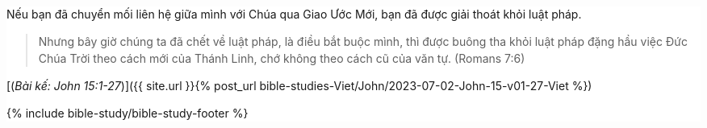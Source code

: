 Nếu bạn đã chuyển mối liên hệ giữa mình với Chúa qua Giao Ước Mới, bạn đã được giải thoát khỏi luật pháp. 

> Nhưng bây giờ chúng ta đã chết về luật pháp, là điều bắt buộc mình, thì được buông tha khỏi luật pháp đặng hầu việc Ðức Chúa Trời theo cách mới của Thánh Linh, chớ không theo cách cũ của văn tự. (Romans 7:6)

[(<em>Bài kế: John 15:1-27</em>)]({{ site.url }}{% post_url bible-studies-Viet/John/2023-07-02-John-15-v01-27-Viet %})

{% include bible-study/bible-study-footer %}

